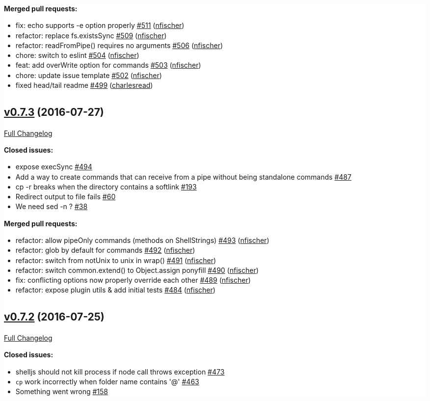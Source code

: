 **Merged pull requests:**

- fix: echo supports -e option properly [\#511](https://github.com/shelljs/shelljs/pull/511) ([nfischer](https://github.com/nfischer))
- refactor: replace fs.existsSync [\#509](https://github.com/shelljs/shelljs/pull/509) ([nfischer](https://github.com/nfischer))
- refactor: readFromPipe\(\) requires no arguments [\#506](https://github.com/shelljs/shelljs/pull/506) ([nfischer](https://github.com/nfischer))
- chore: switch to eslint [\#504](https://github.com/shelljs/shelljs/pull/504) ([nfischer](https://github.com/nfischer))
- feat: add overWrite option for commands [\#503](https://github.com/shelljs/shelljs/pull/503) ([nfischer](https://github.com/nfischer))
- chore: update issue template [\#502](https://github.com/shelljs/shelljs/pull/502) ([nfischer](https://github.com/nfischer))
- fixed head/tail readme [\#499](https://github.com/shelljs/shelljs/pull/499) ([charlesread](https://github.com/charlesread))

## [v0.7.3](https://github.com/shelljs/shelljs/tree/v0.7.3) (2016-07-27)
[Full Changelog](https://github.com/shelljs/shelljs/compare/v0.7.2...v0.7.3)

**Closed issues:**

- expose execSync [\#494](https://github.com/shelljs/shelljs/issues/494)
- Add a way to create commands that can receive from a pipe without being standalone commands [\#487](https://github.com/shelljs/shelljs/issues/487)
- cp -r breaks when the directory contains a softlink [\#193](https://github.com/shelljs/shelljs/issues/193)
- Redirect output to file fails [\#60](https://github.com/shelljs/shelljs/issues/60)
- We need sed -n ? [\#38](https://github.com/shelljs/shelljs/issues/38)

**Merged pull requests:**

- refactor: allow pipeOnly commands \(methods on ShellStrings\) [\#493](https://github.com/shelljs/shelljs/pull/493) ([nfischer](https://github.com/nfischer))
- refactor: glob by default for commands [\#492](https://github.com/shelljs/shelljs/pull/492) ([nfischer](https://github.com/nfischer))
- refactor: switch from notUnix to unix in wrap\(\) [\#491](https://github.com/shelljs/shelljs/pull/491) ([nfischer](https://github.com/nfischer))
- refactor: switch common.extend\(\) to Object.assign ponyfill [\#490](https://github.com/shelljs/shelljs/pull/490) ([nfischer](https://github.com/nfischer))
- fix: conflicting options now properly override each other [\#489](https://github.com/shelljs/shelljs/pull/489) ([nfischer](https://github.com/nfischer))
- refactor: expose plugin utils & add initial tests [\#484](https://github.com/shelljs/shelljs/pull/484) ([nfischer](https://github.com/nfischer))

## [v0.7.2](https://github.com/shelljs/shelljs/tree/v0.7.2) (2016-07-25)
[Full Changelog](https://github.com/shelljs/shelljs/compare/v0.7.1...v0.7.2)

**Closed issues:**

- shelljs should not kill process if node call throws exception [\#473](https://github.com/shelljs/shelljs/issues/473)
- `cp` work incorrectly when folder name contains '@' [\#463](https://github.com/shelljs/shelljs/issues/463)
- Something went wrong [\#158](https://github.com/shelljs/shelljs/issues/158)
